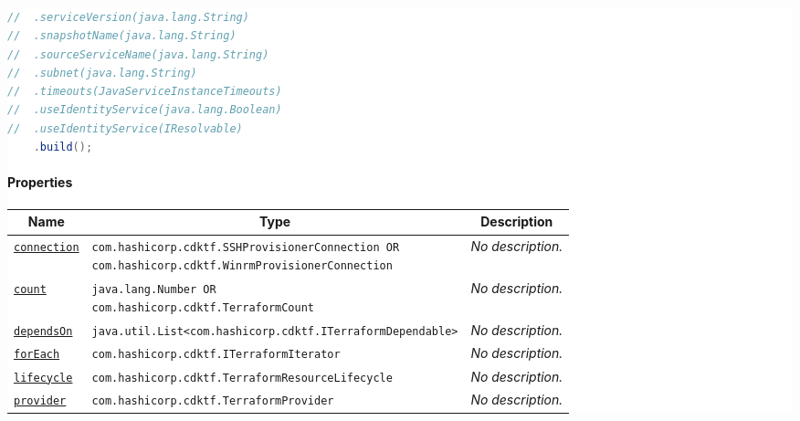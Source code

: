 ```java
//  .serviceVersion(java.lang.String)
//  .snapshotName(java.lang.String)
//  .sourceServiceName(java.lang.String)
//  .subnet(java.lang.String)
//  .timeouts(JavaServiceInstanceTimeouts)
//  .useIdentityService(java.lang.Boolean)
//  .useIdentityService(IResolvable)
    .build();
```

#### Properties <a name="Properties" id="Properties"></a>

| **Name** | **Type** | **Description** |
| --- | --- | --- |
| <code><a href="#@cdktf/provider-oraclepaas.javaServiceInstance.JavaServiceInstanceConfig.property.connection">connection</a></code> | <code>com.hashicorp.cdktf.SSHProvisionerConnection OR com.hashicorp.cdktf.WinrmProvisionerConnection</code> | *No description.* |
| <code><a href="#@cdktf/provider-oraclepaas.javaServiceInstance.JavaServiceInstanceConfig.property.count">count</a></code> | <code>java.lang.Number OR com.hashicorp.cdktf.TerraformCount</code> | *No description.* |
| <code><a href="#@cdktf/provider-oraclepaas.javaServiceInstance.JavaServiceInstanceConfig.property.dependsOn">dependsOn</a></code> | <code>java.util.List<com.hashicorp.cdktf.ITerraformDependable></code> | *No description.* |
| <code><a href="#@cdktf/provider-oraclepaas.javaServiceInstance.JavaServiceInstanceConfig.property.forEach">forEach</a></code> | <code>com.hashicorp.cdktf.ITerraformIterator</code> | *No description.* |
| <code><a href="#@cdktf/provider-oraclepaas.javaServiceInstance.JavaServiceInstanceConfig.property.lifecycle">lifecycle</a></code> | <code>com.hashicorp.cdktf.TerraformResourceLifecycle</code> | *No description.* |
| <code><a href="#@cdktf/provider-oraclepaas.javaServiceInstance.JavaServiceInstanceConfig.property.provider">provider</a></code> | <code>com.hashicorp.cdktf.TerraformProvider</code> | *No description.* |
